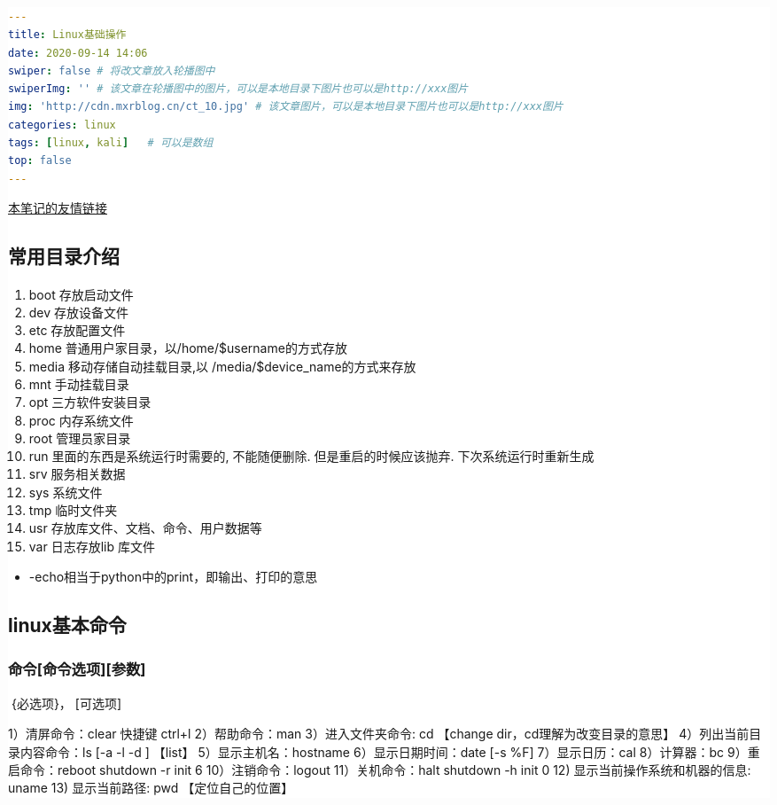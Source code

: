 ```yaml
---
title: Linux基础操作
date: 2020-09-14 14:06
swiper: false # 将改文章放入轮播图中
swiperImg: '' # 该文章在轮播图中的图片，可以是本地目录下图片也可以是http://xxx图片
img: 'http://cdn.mxrblog.cn/ct_10.jpg' # 该文章图片，可以是本地目录下图片也可以是http://xxx图片
categories: linux
tags: [linux, kali]   # 可以是数组
top: false
---
```


[本笔记的友情链接](https://book.apeland.cn/details/189/)

## 常用目录介绍

1. boot    存放启动文件
2. dev     存放设备文件
3. etc     存放配置文件
4. home    普通用户家目录，以/home/$username的方式存放
5. media   移动存储自动挂载目录,以 /media/$device_name的方式来存放
6. mnt     手动挂载目录
7. opt     三方软件安装目录
8. proc    内存系统文件
9. root    管理员家目录
10. run     里面的东西是系统运行时需要的, 不能随便删除. 但是重启的时候应该抛弃. 下次系统运行时重新生成
11. srv     服务相关数据
12. sys     系统文件
13. tmp     临时文件夹
14. usr     存放库文件、文档、命令、用户数据等
15. var     日志存放lib     库文件

- -echo相当于python中的print，即输出、打印的意思

## linux基本命令
### 命令[命令选项][参数]
​    {必选项}， [可选项]

1）清屏命令：clear      快捷键  ctrl+l
2）帮助命令：man
3）进入文件夹命令: cd  【change dir，cd理解为改变目录的意思】
4）列出当前目录内容命令：ls   [-a -l -d ] 【list】
5）显示主机名：hostname
6）显示日期时间：date [-s %F]
7）显示日历：cal
8）计算器：bc
9）重启命令：reboot     shutdown -r      init 6
10）注销命令：logout
11）关机命令：halt      shutdown -h         init 0
12) 显示当前操作系统和机器的信息: uname
13) 显示当前路径: pwd 【定位自己的位置】
